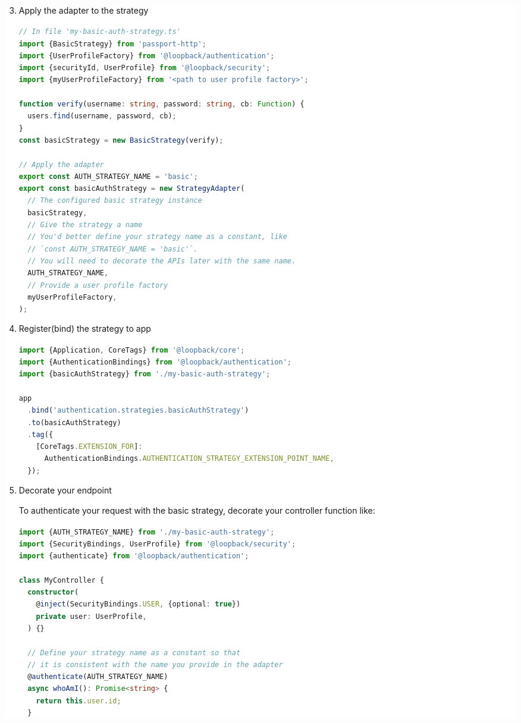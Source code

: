 3. Apply the adapter to the strategy

   ```ts
   // In file 'my-basic-auth-strategy.ts'
   import {BasicStrategy} from 'passport-http';
   import {UserProfileFactory} from '@loopback/authentication';
   import {securityId, UserProfile} from '@loopback/security';
   import {myUserProfileFactory} from '<path to user profile factory>';

   function verify(username: string, password: string, cb: Function) {
     users.find(username, password, cb);
   }
   const basicStrategy = new BasicStrategy(verify);

   // Apply the adapter
   export const AUTH_STRATEGY_NAME = 'basic';
   export const basicAuthStrategy = new StrategyAdapter(
     // The configured basic strategy instance
     basicStrategy,
     // Give the strategy a name
     // You'd better define your strategy name as a constant, like
     // `const AUTH_STRATEGY_NAME = 'basic'`.
     // You will need to decorate the APIs later with the same name.
     AUTH_STRATEGY_NAME,
     // Provide a user profile factory
     myUserProfileFactory,
   );
   ```

4. Register(bind) the strategy to app

   ```ts
   import {Application, CoreTags} from '@loopback/core';
   import {AuthenticationBindings} from '@loopback/authentication';
   import {basicAuthStrategy} from './my-basic-auth-strategy';

   app
     .bind('authentication.strategies.basicAuthStrategy')
     .to(basicAuthStrategy)
     .tag({
       [CoreTags.EXTENSION_FOR]:
         AuthenticationBindings.AUTHENTICATION_STRATEGY_EXTENSION_POINT_NAME,
     });
   ```

5. Decorate your endpoint

   To authenticate your request with the basic strategy, decorate your
   controller function like:

   ```ts
   import {AUTH_STRATEGY_NAME} from './my-basic-auth-strategy';
   import {SecurityBindings, UserProfile} from '@loopback/security';
   import {authenticate} from '@loopback/authentication';

   class MyController {
     constructor(
       @inject(SecurityBindings.USER, {optional: true})
       private user: UserProfile,
     ) {}

     // Define your strategy name as a constant so that
     // it is consistent with the name you provide in the adapter
     @authenticate(AUTH_STRATEGY_NAME)
     async whoAmI(): Promise<string> {
       return this.user.id;
     }
   ```